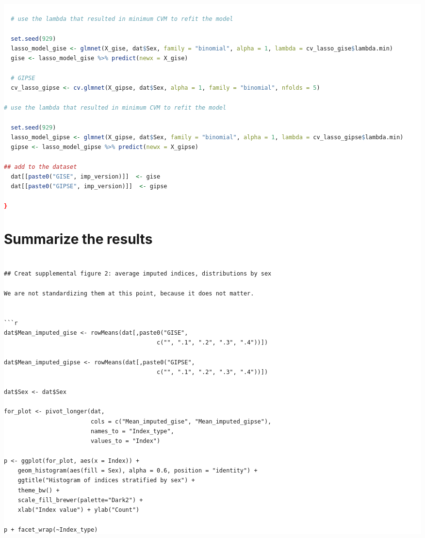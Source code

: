```r

  # use the lambda that resulted in minimum CVM to refit the model

  set.seed(929)
  lasso_model_gise <- glmnet(X_gise, dat$Sex, family = "binomial", alpha = 1, lambda = cv_lasso_gise$lambda.min)
  gise <- lasso_model_gise %>% predict(newx = X_gise)

  # GIPSE
  cv_lasso_gipse <- cv.glmnet(X_gipse, dat$Sex, alpha = 1, family = "binomial", nfolds = 5)

# use the lambda that resulted in minimum CVM to refit the model

  set.seed(929)
  lasso_model_gipse <- glmnet(X_gipse, dat$Sex, family = "binomial", alpha = 1, lambda = cv_lasso_gipse$lambda.min)
  gipse <- lasso_model_gipse %>% predict(newx = X_gipse)

## add to the dataset
  dat[[paste0("GISE", imp_version)]]  <- gise
  dat[[paste0("GIPSE", imp_version)]]  <- gipse
             
}
```

# Summarize the results

```

## Creat supplemental figure 2: average imputed indices, distributions by sex

We are not standardizing them at this point, because it does not matter. 


```r
dat$Mean_imputed_gise <- rowMeans(dat[,paste0("GISE", 
                                            c("", ".1", ".2", ".3", ".4"))])

dat$Mean_imputed_gipse <- rowMeans(dat[,paste0("GIPSE", 
                                            c("", ".1", ".2", ".3", ".4"))])
                                            
dat$Sex <- dat$Sex                                            

for_plot <- pivot_longer(dat, 
                         cols = c("Mean_imputed_gise", "Mean_imputed_gipse"), 
                         names_to = "Index_type", 
                         values_to = "Index")

p <- ggplot(for_plot, aes(x = Index)) + 
    geom_histogram(aes(fill = Sex), alpha = 0.6, position = "identity") +
    ggtitle("Histogram of indices stratified by sex") + 
    theme_bw() + 
    scale_fill_brewer(palette="Dark2") + 
    xlab("Index value") + ylab("Count") 

p + facet_wrap(~Index_type)
```
